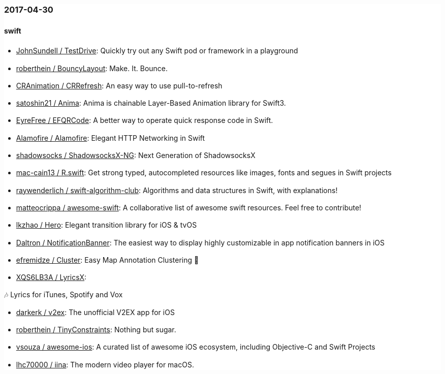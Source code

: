 ### 2017-04-30

#### swift
* [JohnSundell / TestDrive](https://github.com/JohnSundell/TestDrive): 
        Quickly try out any Swift pod or framework in a playground
      
* [roberthein / BouncyLayout](https://github.com/roberthein/BouncyLayout): 
        Make. It. Bounce.
      
* [CRAnimation / CRRefresh](https://github.com/CRAnimation/CRRefresh): 
        An easy way to use pull-to-refresh
      
* [satoshin21 / Anima](https://github.com/satoshin21/Anima): 
        Anima is chainable Layer-Based Animation library for Swift3.
      
* [EyreFree / EFQRCode](https://github.com/EyreFree/EFQRCode): 
        A better way to operate quick response code in Swift.
      
* [Alamofire / Alamofire](https://github.com/Alamofire/Alamofire): 
        Elegant HTTP Networking in Swift
      
* [shadowsocks / ShadowsocksX-NG](https://github.com/shadowsocks/ShadowsocksX-NG): 
        Next Generation of ShadowsocksX
      
* [mac-cain13 / R.swift](https://github.com/mac-cain13/R.swift): 
        Get strong typed, autocompleted resources like images, fonts and segues in Swift projects
      
* [raywenderlich / swift-algorithm-club](https://github.com/raywenderlich/swift-algorithm-club): 
        Algorithms and data structures in Swift, with explanations!
      
* [matteocrippa / awesome-swift](https://github.com/matteocrippa/awesome-swift): 
        A collaborative list of awesome swift resources. Feel free to contribute!
      
* [lkzhao / Hero](https://github.com/lkzhao/Hero): 
        Elegant transition library for iOS & tvOS
      
* [Daltron / NotificationBanner](https://github.com/Daltron/NotificationBanner): 
        The easiest way to display highly customizable in app notification banners in iOS
      
* [efremidze / Cluster](https://github.com/efremidze/Cluster): 
        Easy Map Annotation Clustering 📍

      
* [XQS6LB3A / LyricsX](https://github.com/XQS6LB3A/LyricsX): 
        
🎶 Lyrics for iTunes, Spotify and Vox
      
* [darkerk / v2ex](https://github.com/darkerk/v2ex): 
        The unofficial V2EX app for iOS
      
* [roberthein / TinyConstraints](https://github.com/roberthein/TinyConstraints): 
        Nothing but sugar.
      
* [vsouza / awesome-ios](https://github.com/vsouza/awesome-ios): 
        A curated list of awesome iOS ecosystem, including Objective-C and Swift Projects 
      
* [lhc70000 / iina](https://github.com/lhc70000/iina): 
        The modern video player for macOS.
      